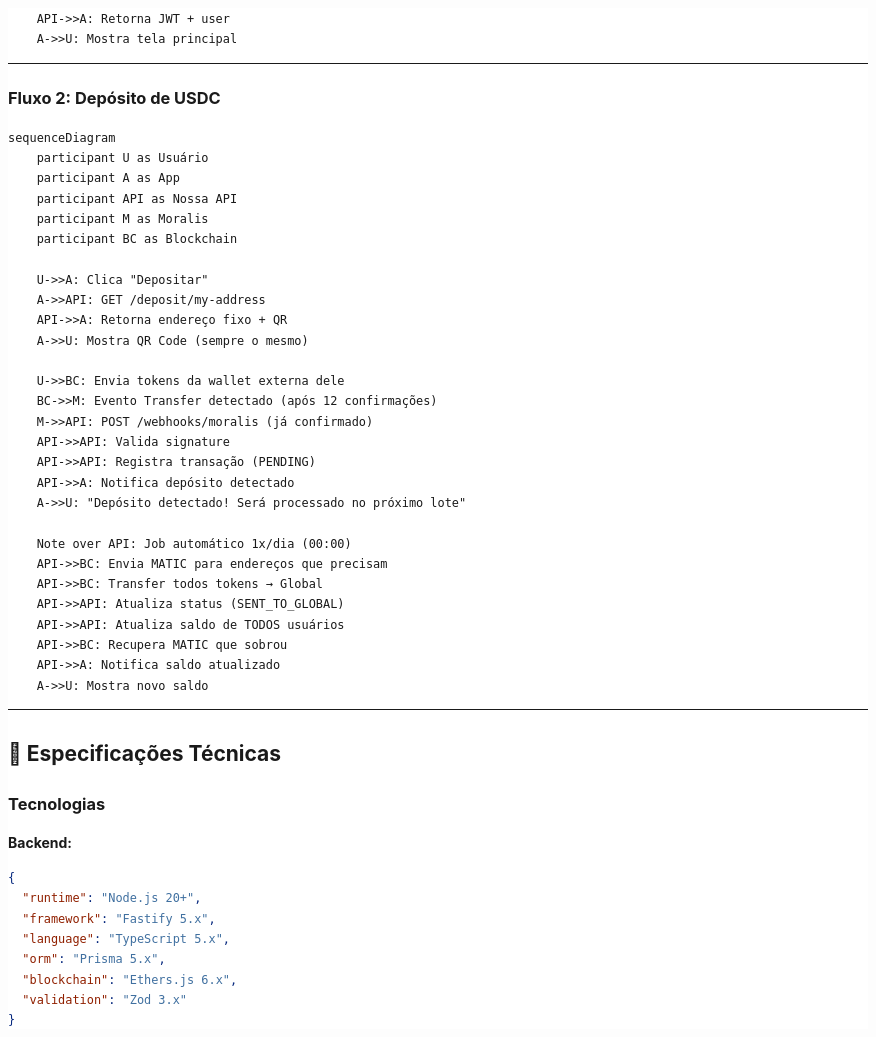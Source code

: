 ```mermaid
    API->>A: Retorna JWT + user
    A->>U: Mostra tela principal
```

---

### Fluxo 2: Depósito de USDC

```mermaid
sequenceDiagram
    participant U as Usuário
    participant A as App
    participant API as Nossa API
    participant M as Moralis
    participant BC as Blockchain

    U->>A: Clica "Depositar"
    A->>API: GET /deposit/my-address
    API->>A: Retorna endereço fixo + QR
    A->>U: Mostra QR Code (sempre o mesmo)

    U->>BC: Envia tokens da wallet externa dele
    BC->>M: Evento Transfer detectado (após 12 confirmações)
    M->>API: POST /webhooks/moralis (já confirmado)
    API->>API: Valida signature
    API->>API: Registra transação (PENDING)
    API->>A: Notifica depósito detectado
    A->>U: "Depósito detectado! Será processado no próximo lote"

    Note over API: Job automático 1x/dia (00:00)
    API->>BC: Envia MATIC para endereços que precisam
    API->>BC: Transfer todos tokens → Global
    API->>API: Atualiza status (SENT_TO_GLOBAL)
    API->>API: Atualiza saldo de TODOS usuários
    API->>BC: Recupera MATIC que sobrou
    API->>A: Notifica saldo atualizado
    A->>U: Mostra novo saldo
```

---

## 🔧 Especificações Técnicas

### Tecnologias

**Backend:**
```json
{
  "runtime": "Node.js 20+",
  "framework": "Fastify 5.x",
  "language": "TypeScript 5.x",
  "orm": "Prisma 5.x",
  "blockchain": "Ethers.js 6.x",
  "validation": "Zod 3.x"
}
```
